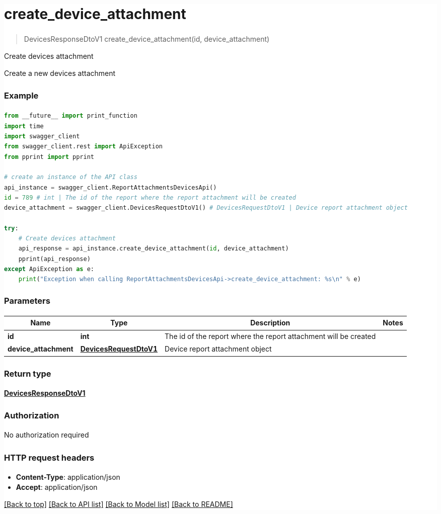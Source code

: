 
# **create_device_attachment**
> DevicesResponseDtoV1 create_device_attachment(id, device_attachment)

Create devices attachment

Create a new devices attachment

### Example
```python
from __future__ import print_function
import time
import swagger_client
from swagger_client.rest import ApiException
from pprint import pprint

# create an instance of the API class
api_instance = swagger_client.ReportAttachmentsDevicesApi()
id = 789 # int | The id of the report where the report attachment will be created
device_attachment = swagger_client.DevicesRequestDtoV1() # DevicesRequestDtoV1 | Device report attachment object

try:
    # Create devices attachment
    api_response = api_instance.create_device_attachment(id, device_attachment)
    pprint(api_response)
except ApiException as e:
    print("Exception when calling ReportAttachmentsDevicesApi->create_device_attachment: %s\n" % e)
```

### Parameters

Name | Type | Description  | Notes
------------- | ------------- | ------------- | -------------
 **id** | **int**| The id of the report where the report attachment will be created | 
 **device_attachment** | [**DevicesRequestDtoV1**](DevicesRequestDtoV1.md)| Device report attachment object | 

### Return type

[**DevicesResponseDtoV1**](DevicesResponseDtoV1.md)

### Authorization

No authorization required

### HTTP request headers

 - **Content-Type**: application/json
 - **Accept**: application/json

[[Back to top]](#) [[Back to API list]](../README.md#documentation-for-api-endpoints) [[Back to Model list]](../README.md#documentation-for-models) [[Back to README]](../README.md)
